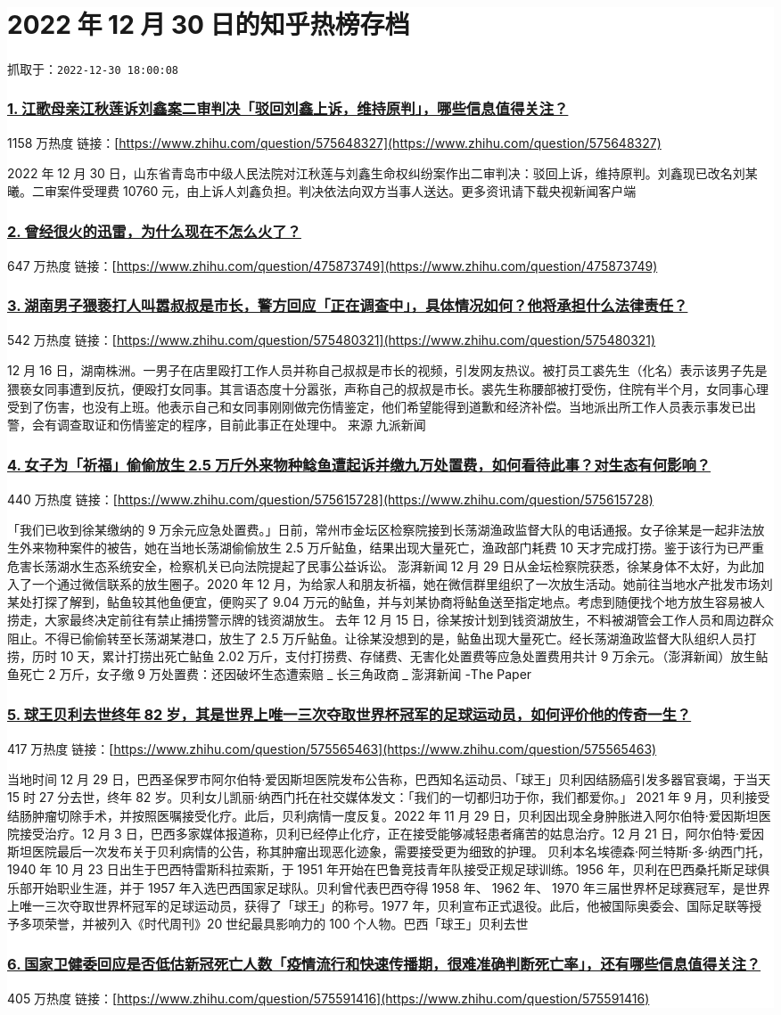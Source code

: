 # 2022 年 12 月 30 日的知乎热榜存档

抓取于：`2022-12-30 18:00:08`

### [1. 江歌母亲江秋莲诉刘鑫案二审判决「驳回刘鑫上诉，维持原判」，哪些信息值得关注？](https://www.zhihu.com/question/575648327)
1158 万热度 链接：[https://www.zhihu.com/question/575648327](https://www.zhihu.com/question/575648327)

2022 年 12 月 30 日，山东省青岛市中级人民法院对江秋莲与刘鑫生命权纠纷案作出二审判决：驳回上诉，维持原判。刘鑫现已改名刘某曦。二审案件受理费 10760 元，由上诉人刘鑫负担。判决依法向双方当事人送达。更多资讯请下载央视新闻客户端

### [2. 曾经很火的迅雷，为什么现在不怎么火了？](https://www.zhihu.com/question/475873749)
647 万热度 链接：[https://www.zhihu.com/question/475873749](https://www.zhihu.com/question/475873749)



### [3. 湖南男子猥亵打人叫嚣叔叔是市长，警方回应「正在调查中」，具体情况如何？他将承担什么法律责任？](https://www.zhihu.com/question/575480321)
542 万热度 链接：[https://www.zhihu.com/question/575480321](https://www.zhihu.com/question/575480321)

12 月 16 日，湖南株洲。一男子在店里殴打工作人员并称自己叔叔是市长的视频，引发网友热议。被打员工裘先生（化名）表示该男子先是猥亵女同事遭到反抗，便殴打女同事。其言语态度十分嚣张，声称自己的叔叔是市长。裘先生称腰部被打受伤，住院有半个月，女同事心理受到了伤害，也没有上班。他表示自己和女同事刚刚做完伤情鉴定，他们希望能得到道歉和经济补偿。当地派出所工作人员表示事发已出警，会有调查取证和伤情鉴定的程序，目前此事正在处理中。 来源 九派新闻

### [4. 女子为「祈福」偷偷放生 2.5 万斤外来物种鲶鱼遭起诉并缴九万处置费，如何看待此事？对生态有何影响？](https://www.zhihu.com/question/575615728)
440 万热度 链接：[https://www.zhihu.com/question/575615728](https://www.zhihu.com/question/575615728)

「我们已收到徐某缴纳的 9 万余元应急处置费。」日前，常州市金坛区检察院接到长荡湖渔政监督大队的电话通报。女子徐某是一起非法放生外来物种案件的被告，她在当地长荡湖偷偷放生 2.5 万斤鲇鱼，结果出现大量死亡，渔政部门耗费 10 天才完成打捞。鉴于该行为已严重危害长荡湖水生态系统安全，检察机关已向法院提起了民事公益诉讼。 澎湃新闻 12 月 29 日从金坛检察院获悉，徐某身体不太好，为此加入了一个通过微信联系的放生圈子。2020 年 12 月，为给家人和朋友祈福，她在微信群里组织了一次放生活动。她前往当地水产批发市场刘某处打探了解到，鲇鱼较其他鱼便宜，便购买了 9.04 万元的鲇鱼，并与刘某协商将鲇鱼送至指定地点。考虑到随便找个地方放生容易被人捞走，大家最终决定前往有禁止捕捞警示牌的钱资湖放生。 去年 12 月 15 日，徐某按计划到钱资湖放生，不料被湖管会工作人员和周边群众阻止。不得已偷偷转至长荡湖某港口，放生了 2.5 万斤鲇鱼。让徐某没想到的是，鲇鱼出现大量死亡。经长荡湖渔政监督大队组织人员打捞，历时 10 天，累计打捞出死亡鲇鱼 2.02 万斤，支付打捞费、存储费、无害化处置费等应急处置费用共计 9 万余元。（澎湃新闻）放生鲇鱼死亡 2 万斤，女子缴 9 万处置费：还因破坏生态遭索赔 _ 长三角政商 _ 澎湃新闻 -The Paper

### [5. 球王贝利去世终年 82 岁，其是世界上唯一三次夺取世界杯冠军的足球运动员，如何评价他的传奇一生？](https://www.zhihu.com/question/575565463)
417 万热度 链接：[https://www.zhihu.com/question/575565463](https://www.zhihu.com/question/575565463)

当地时间 12 月 29 日，巴西圣保罗市阿尔伯特·爱因斯坦医院发布公告称，巴西知名运动员、「球王」贝利因结肠癌引发多器官衰竭，于当天 15 时 27 分去世，终年 82 岁。贝利女儿凯丽·纳西门托在社交媒体发文：「我们的一切都归功于你，我们都爱你。」 2021 年 9 月，贝利接受结肠肿瘤切除手术，并按照医嘱接受化疗。此后，贝利病情一度反复。2022 年 11 月 29 日，贝利因出现全身肿胀进入阿尔伯特·爱因斯坦医院接受治疗。12 月 3 日，巴西多家媒体报道称，贝利已经停止化疗，正在接受能够减轻患者痛苦的姑息治疗。12 月 21 日，阿尔伯特·爱因斯坦医院最后一次发布关于贝利病情的公告，称其肿瘤出现恶化迹象，需要接受更为细致的护理。 贝利本名埃德森·阿兰特斯·多·纳西门托，1940 年 10 月 23 日出生于巴西特雷斯科拉索斯，于 1951 年开始在巴鲁竞技青年队接受正规足球训练。1956 年，贝利在巴西桑托斯足球俱乐部开始职业生涯，并于 1957 年入选巴西国家足球队。贝利曾代表巴西夺得 1958 年、 1962 年、 1970 年三届世界杯足球赛冠军，是世界上唯一三次夺取世界杯冠军的足球运动员，获得了「球王」的称号。1977 年，贝利宣布正式退役。此后，他被国际奥委会、国际足联等授予多项荣誉，并被列入《时代周刊》20 世纪最具影响力的 100 个人物。巴西「球王」贝利去世

### [6. 国家卫健委回应是否低估新冠死亡人数「疫情流行和快速传播期，很难准确判断死亡率」，还有哪些信息值得关注？](https://www.zhihu.com/question/575591416)
405 万热度 链接：[https://www.zhihu.com/question/575591416](https://www.zhihu.com/question/575591416)
